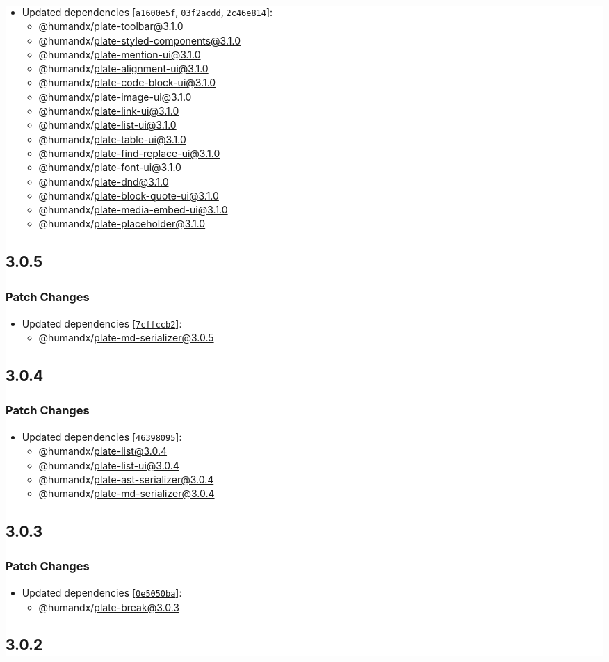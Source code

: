 - Updated dependencies [[`a1600e5f`](https://github.com/udecode/plate/commit/a1600e5f8cf1a1b4aa6a88048063431ecafbf766), [`03f2acdd`](https://github.com/udecode/plate/commit/03f2acdd1b34d1e4e574bcf296ae5b4796930c9a), [`2c46e814`](https://github.com/udecode/plate/commit/2c46e8148b22fdb1170e580ce101ce301cc2e088)]:
  - @humandx/plate-toolbar@3.1.0
  - @humandx/plate-styled-components@3.1.0
  - @humandx/plate-mention-ui@3.1.0
  - @humandx/plate-alignment-ui@3.1.0
  - @humandx/plate-code-block-ui@3.1.0
  - @humandx/plate-image-ui@3.1.0
  - @humandx/plate-link-ui@3.1.0
  - @humandx/plate-list-ui@3.1.0
  - @humandx/plate-table-ui@3.1.0
  - @humandx/plate-find-replace-ui@3.1.0
  - @humandx/plate-font-ui@3.1.0
  - @humandx/plate-dnd@3.1.0
  - @humandx/plate-block-quote-ui@3.1.0
  - @humandx/plate-media-embed-ui@3.1.0
  - @humandx/plate-placeholder@3.1.0

## 3.0.5

### Patch Changes

- Updated dependencies [[`7cffccb2`](https://github.com/udecode/plate/commit/7cffccb29aa1a1ab00e29b12c48c486b67d3c873)]:
  - @humandx/plate-md-serializer@3.0.5

## 3.0.4

### Patch Changes

- Updated dependencies [[`46398095`](https://github.com/udecode/plate/commit/4639809567e4c96d58912c2a16e74948474d4547)]:
  - @humandx/plate-list@3.0.4
  - @humandx/plate-list-ui@3.0.4
  - @humandx/plate-ast-serializer@3.0.4
  - @humandx/plate-md-serializer@3.0.4

## 3.0.3

### Patch Changes

- Updated dependencies [[`0e5050ba`](https://github.com/udecode/plate/commit/0e5050ba0ca7862a535712a49c2eeb29c5337b5d)]:
  - @humandx/plate-break@3.0.3

## 3.0.2
